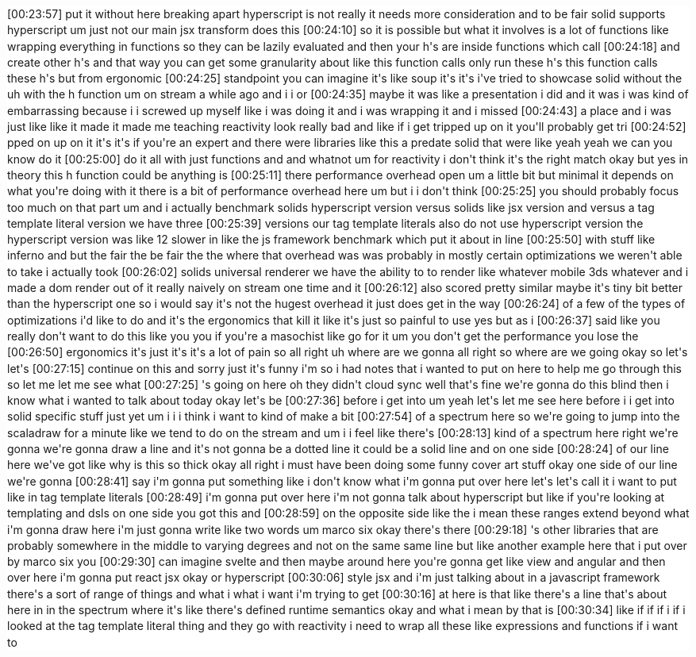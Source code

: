 [00:23:57]  put it without here breaking apart hyperscript is not really it needs more consideration and to be fair solid supports hyperscript um just not our main jsx transform does this
[00:24:10]  so it is possible but what it involves is a lot of functions like wrapping everything in functions so they can be lazily evaluated and then your h's are inside functions which call
[00:24:18]  and create other h's and that way you can get some granularity about like this function calls only run these h's this function calls these h's but from ergonomic
[00:24:25]  standpoint you can imagine it's like soup it's it's i've tried to showcase solid without the uh with the h function um on stream a while ago and i i or
[00:24:35]  maybe it was like a presentation i did and it was i was kind of embarrassing because i i screwed up myself like i was doing it and i was wrapping it and i missed
[00:24:43]  a place and i was just like like it made it made me teaching reactivity look really bad and like if i get tripped up on it you'll probably get tri
[00:24:52] pped on up on it it's it's if you're an expert and there were libraries like this a predate solid that were like yeah yeah we can you know do it
[00:25:00]  do it all with just functions and and whatnot um for reactivity i don't think it's the right match okay but yes in theory this h function could be anything is
[00:25:11]  there performance overhead open um a little bit but minimal it depends on what you're doing with it there is a bit of performance overhead here um but i i don't think
[00:25:25]  you should probably focus too much on that part um and i actually benchmark solids hyperscript version versus solids like jsx version and versus a tag template literal version we have three
[00:25:39]  versions our tag template literals also do not use hyperscript version the hyperscript version was like 12 slower in like the js framework benchmark which put it about in line
[00:25:50]  with stuff like inferno and but the fair the be fair the the where that overhead was was probably in mostly certain optimizations we weren't able to take i actually took
[00:26:02]  solids universal renderer we have the ability to to render like whatever mobile 3ds whatever and i made a dom render out of it really naively on stream one time and it
[00:26:12]  also scored pretty similar maybe it's tiny bit better than the hyperscript one so i would say it's not the hugest overhead it just does get in the way
[00:26:24]  of a few of the types of optimizations i'd like to do and it's the ergonomics that kill it like it's just so painful to use yes but as i
[00:26:37]  said like you really don't want to do this like you you if you're a masochist like go for it um you don't get the performance you lose the
[00:26:50]  ergonomics it's just it's it's a lot of pain so all right uh where are we gonna all right so where are we going okay so let's let's
[00:27:15]  continue on this and sorry just it's funny i'm so i had notes that i wanted to put on here to help me go through this so let me let me see what
[00:27:25] 's going on here oh they didn't cloud sync well that's fine we're gonna do this blind then i know what i wanted to talk about today okay let's be
[00:27:36]  before i get into um yeah let's let me see here before i i get into solid specific stuff just yet um i i i think i want to kind of make a bit
[00:27:54]  of a spectrum here so we're going to jump into the scaladraw for a minute like we tend to do on the stream and um i i feel like there's
[00:28:13]  kind of a spectrum here right we're gonna we're gonna draw a line and it's not gonna be a dotted line it could be a solid line and on one side
[00:28:24]  of our line here we've got like why is this so thick okay all right i must have been doing some funny cover art stuff okay one side of our line we're gonna
[00:28:41]  say i'm gonna put something like i don't know what i'm gonna put over here let's let's call it i want to put like in tag template literals
[00:28:49]  i'm gonna put over here i'm not gonna talk about hyperscript but like if you're looking at templating and dsls on one side you got this and
[00:28:59]  on the opposite side like the i mean these ranges extend beyond what i'm gonna draw here i'm just gonna write like two words um marco six okay there's there
[00:29:18] 's other libraries that are probably somewhere in the middle to varying degrees and not on the same same line but like another example here that i put over by marco six you
[00:29:30]  can imagine svelte and then maybe around here you're gonna get like view and angular and then over here i'm gonna put react jsx okay or hyperscript
[00:30:06]  style jsx and i'm just talking about in a javascript framework there's a sort of range of things and what i what i want i'm trying to get
[00:30:16]  at here is that like there's a line that's about here in in the spectrum where it's like there's defined runtime semantics okay and what i mean by that is
[00:30:34]  like if if if i if i looked at the tag template literal thing and they go with reactivity i need to wrap all these like expressions and functions if i want to